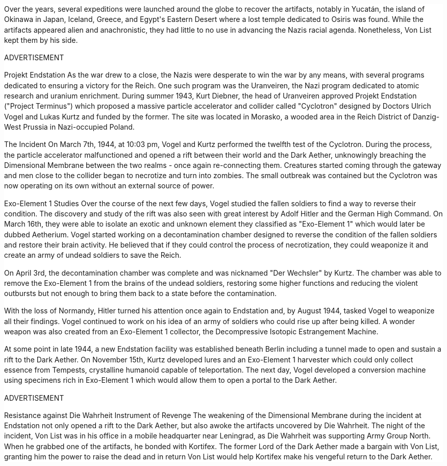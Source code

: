 Over the years, several expeditions were launched around the globe to recover the artifacts, notably in Yucatán, the island of Okinawa in Japan, Iceland, Greece, and Egypt's Eastern Desert where a lost temple dedicated to Osiris was found. While the artifacts appeared alien and anachronistic, they had little to no use in advancing the Nazis racial agenda. Nonetheless, Von List kept them by his side.

ADVERTISEMENT

Projekt Endstation
As the war drew to a close, the Nazis were desperate to win the war by any means, with several programs dedicated to ensuring a victory for the Reich. One such program was the Uranveiren, the Nazi program dedicated to atomic research and uranium enrichment. During summer 1943, Kurt Diebner, the head of Uranveiren approved Projekt Endstation ("Project Terminus") which proposed a massive particle accelerator and collider called "Cyclotron" designed by Doctors Ulrich Vogel and Lukas Kurtz and funded by the former. The site was located in Morasko, a wooded area in the Reich District of Danzig-West Prussia in Nazi-occupied Poland.

The Incident
On March 7th, 1944, at 10:03 pm, Vogel and Kurtz performed the twelfth test of the Cyclotron. During the process, the particle accelerator malfunctioned and opened a rift between their world and the Dark Aether, unknowingly breaching the Dimensional Membrane between the two realms - once again re-connecting them. Creatures started coming through the gateway and men close to the collider began to necrotize and turn into zombies. The small outbreak was contained but the Cyclotron was now operating on its own without an external source of power.

Exo-Element 1 Studies
Over the course of the next few days, Vogel studied the fallen soldiers to find a way to reverse their condition. The discovery and study of the rift was also seen with great interest by Adolf Hitler and the German High Command. On March 16th, they were able to isolate an exotic and unknown element they classified as "Exo-Element 1" which would later be dubbed Aetherium. Vogel started working on a decontamination chamber designed to reverse the condition of the fallen soldiers and restore their brain activity. He believed that if they could control the process of necrotization, they could weaponize it and create an army of undead soldiers to save the Reich.

On April 3rd, the decontamination chamber was complete and was nicknamed "Der Wechsler" by Kurtz. The chamber was able to remove the Exo-Element 1 from the brains of the undead soldiers, restoring some higher functions and reducing the violent outbursts but not enough to bring them back to a state before the contamination.

With the loss of Normandy, Hitler turned his attention once again to Endstation and, by August 1944, tasked Vogel to weaponize all their findings. Vogel continued to work on his idea of an army of soldiers who could rise up after being killed. A wonder weapon was also created from an Exo-Element 1 collector, the Decompressive Isotopic Estrangement Machine.

At some point in late 1944, a new Endstation facility was established beneath Berlin including a tunnel made to open and sustain a rift to the Dark Aether. On November 15th, Kurtz developed lures and an Exo-Element 1 harvester which could only collect essence from Tempests, crystalline humanoid capable of teleportation. The next day, Vogel developed a conversion machine using specimens rich in Exo-Element 1 which would allow them to open a portal to the Dark Aether.

ADVERTISEMENT

Resistance against Die Wahrheit
Instrument of Revenge
The weakening of the Dimensional Membrane during the incident at Endstation not only opened a rift to the Dark Aether, but also awoke the artifacts uncovered by Die Wahrheit. The night of the incident, Von List was in his office in a mobile headquarter near Leningrad, as Die Wahrheit was supporting Army Group North. When he grabbed one of the artifacts, he bonded with Kortifex. The former Lord of the Dark Aether made a bargain with Von List, granting him the power to raise the dead and in return Von List would help Kortifex make his vengeful return to the Dark Aether.
